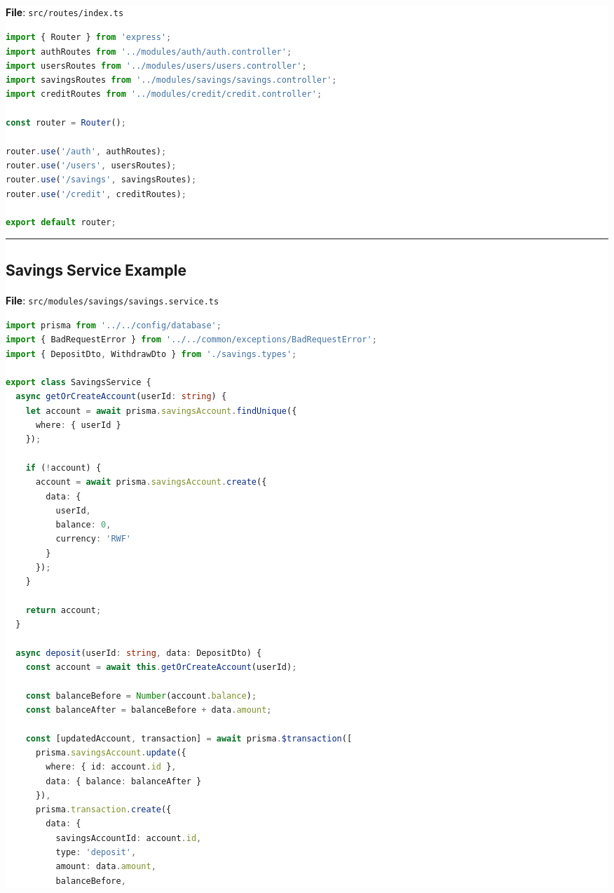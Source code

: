 **File**: `src/routes/index.ts`
```typescript
import { Router } from 'express';
import authRoutes from '../modules/auth/auth.controller';
import usersRoutes from '../modules/users/users.controller';
import savingsRoutes from '../modules/savings/savings.controller';
import creditRoutes from '../modules/credit/credit.controller';

const router = Router();

router.use('/auth', authRoutes);
router.use('/users', usersRoutes);
router.use('/savings', savingsRoutes);
router.use('/credit', creditRoutes);

export default router;
```

---

## Savings Service Example

**File**: `src/modules/savings/savings.service.ts`
```typescript
import prisma from '../../config/database';
import { BadRequestError } from '../../common/exceptions/BadRequestError';
import { DepositDto, WithdrawDto } from './savings.types';

export class SavingsService {
  async getOrCreateAccount(userId: string) {
    let account = await prisma.savingsAccount.findUnique({
      where: { userId }
    });

    if (!account) {
      account = await prisma.savingsAccount.create({
        data: {
          userId,
          balance: 0,
          currency: 'RWF'
        }
      });
    }

    return account;
  }

  async deposit(userId: string, data: DepositDto) {
    const account = await this.getOrCreateAccount(userId);
    
    const balanceBefore = Number(account.balance);
    const balanceAfter = balanceBefore + data.amount;

    const [updatedAccount, transaction] = await prisma.$transaction([
      prisma.savingsAccount.update({
        where: { id: account.id },
        data: { balance: balanceAfter }
      }),
      prisma.transaction.create({
        data: {
          savingsAccountId: account.id,
          type: 'deposit',
          amount: data.amount,
          balanceBefore,
```